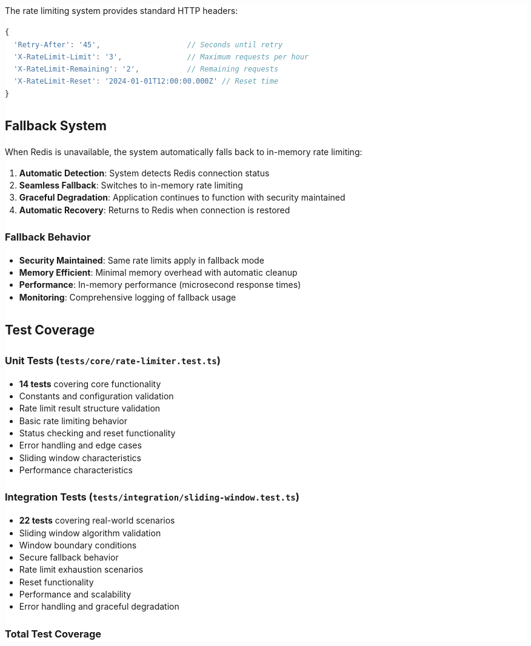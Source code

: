 The rate limiting system provides standard HTTP headers:

```typescript
{
  'Retry-After': '45',                    // Seconds until retry
  'X-RateLimit-Limit': '3',               // Maximum requests per hour
  'X-RateLimit-Remaining': '2',           // Remaining requests
  'X-RateLimit-Reset': '2024-01-01T12:00:00.000Z' // Reset time
}
```

## Fallback System

When Redis is unavailable, the system automatically falls back to in-memory rate limiting:

1. **Automatic Detection**: System detects Redis connection status
2. **Seamless Fallback**: Switches to in-memory rate limiting
3. **Graceful Degradation**: Application continues to function with security maintained
4. **Automatic Recovery**: Returns to Redis when connection is restored

### Fallback Behavior

- **Security Maintained**: Same rate limits apply in fallback mode
- **Memory Efficient**: Minimal memory overhead with automatic cleanup
- **Performance**: In-memory performance (microsecond response times)
- **Monitoring**: Comprehensive logging of fallback usage

## Test Coverage

### Unit Tests (`tests/core/rate-limiter.test.ts`)

- **14 tests** covering core functionality
- Constants and configuration validation
- Rate limit result structure validation
- Basic rate limiting behavior
- Status checking and reset functionality
- Error handling and edge cases
- Sliding window characteristics
- Performance characteristics

### Integration Tests (`tests/integration/sliding-window.test.ts`)

- **22 tests** covering real-world scenarios
- Sliding window algorithm validation
- Window boundary conditions
- Secure fallback behavior
- Rate limit exhaustion scenarios
- Reset functionality
- Performance and scalability
- Error handling and graceful degradation

### Total Test Coverage
